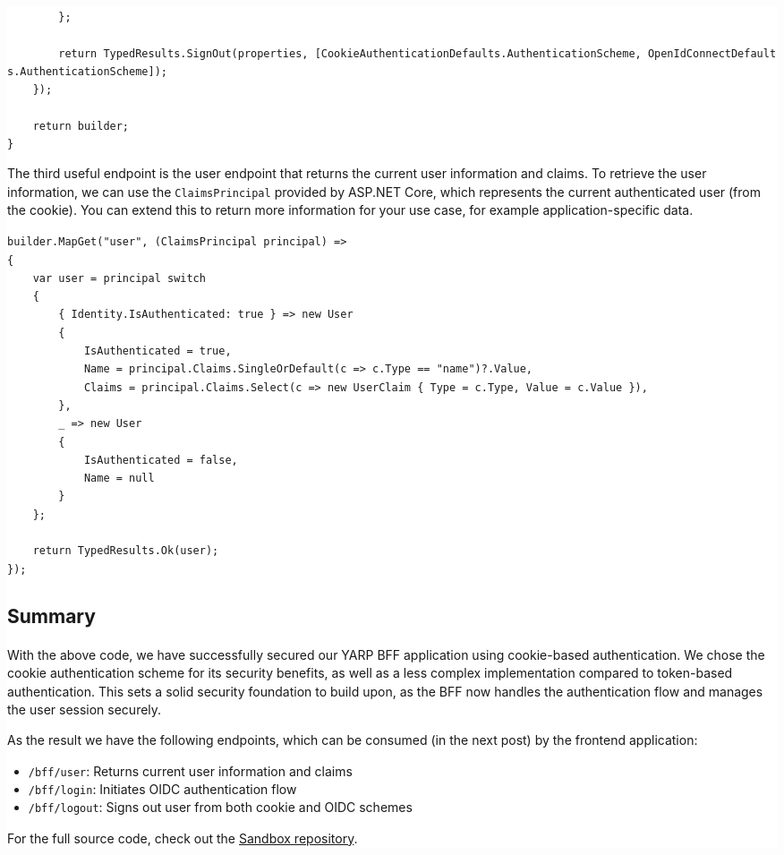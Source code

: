 ```cs[filename=User.cs][source=https://github.com/timdeschryver/Sandbox/blob/main/Sandbox.Gateway/UserModule/UserModule.cs]
        };

        return TypedResults.SignOut(properties, [CookieAuthenticationDefaults.AuthenticationScheme, OpenIdConnectDefaults.AuthenticationScheme]);
    });

    return builder;
}
```

The third useful endpoint is the user endpoint that returns the current user information and claims.
To retrieve the user information, we can use the `ClaimsPrincipal` provided by ASP.NET Core, which represents the current authenticated user (from the cookie). You can extend this to return more information for your use case, for example application-specific data.

```cs[filename=User.cs][source=https://github.com/timdeschryver/Sandbox/blob/main/Sandbox.Gateway/UserModule/UserModule.cs]
builder.MapGet("user", (ClaimsPrincipal principal) =>
{
    var user = principal switch
    {
        { Identity.IsAuthenticated: true } => new User
        {
            IsAuthenticated = true,
            Name = principal.Claims.SingleOrDefault(c => c.Type == "name")?.Value,
            Claims = principal.Claims.Select(c => new UserClaim { Type = c.Type, Value = c.Value }),
        },
        _ => new User
        {
            IsAuthenticated = false,
            Name = null
        }
    };

    return TypedResults.Ok(user);
});
```

## Summary

With the above code, we have successfully secured our YARP BFF application using cookie-based authentication.
We chose the cookie authentication scheme for its security benefits, as well as a less complex implementation compared to token-based authentication.
This sets a solid security foundation to build upon, as the BFF now handles the authentication flow and manages the user session securely.

As the result we have the following endpoints, which can be consumed (in the next post) by the frontend application:

- `/bff/user`: Returns current user information and claims
- `/bff/login`: Initiates OIDC authentication flow
- `/bff/logout`: Signs out user from both cookie and OIDC schemes

For the full source code, check out the [Sandbox repository](https://github.com/timdeschryver/Sandbox).
